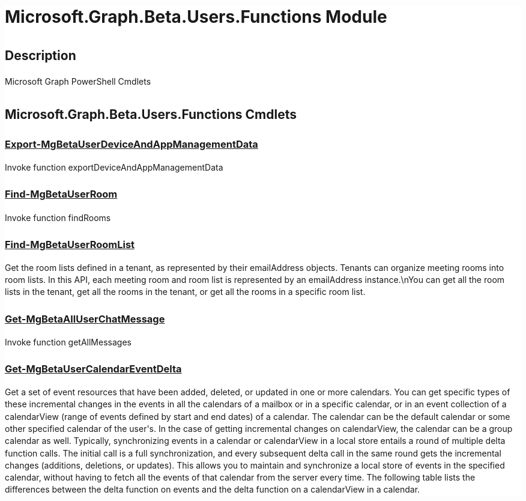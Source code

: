 ﻿---
Module Name: Microsoft.Graph.Beta.Users.Functions
Module Guid: 7bb2de0a-45b6-461e-8e72-baace566b4f3
Download Help Link: https://learn.microsoft.com/powershell/module/microsoft.graph.beta.users.functions
Help Version: 1.0.0.0
Locale: en-US
---

# Microsoft.Graph.Beta.Users.Functions Module
## Description
Microsoft Graph PowerShell Cmdlets

## Microsoft.Graph.Beta.Users.Functions Cmdlets
### [Export-MgBetaUserDeviceAndAppManagementData](Export-MgBetaUserDeviceAndAppManagementData.md)
Invoke function exportDeviceAndAppManagementData

### [Find-MgBetaUserRoom](Find-MgBetaUserRoom.md)
Invoke function findRooms

### [Find-MgBetaUserRoomList](Find-MgBetaUserRoomList.md)
Get the room lists defined in a tenant, as represented by their emailAddress objects.
Tenants can organize meeting rooms into room lists.
In this API, each meeting room and room list is represented by an emailAddress instance.\nYou can get all the room lists in the tenant, get all the rooms in the tenant, or get all the rooms in a specific room list.

### [Get-MgBetaAllUserChatMessage](Get-MgBetaAllUserChatMessage.md)
Invoke function getAllMessages

### [Get-MgBetaUserCalendarEventDelta](Get-MgBetaUserCalendarEventDelta.md)
Get a set of event resources that have been added, deleted, or updated in one or more calendars.
You can get specific types of these incremental changes in the events in all the calendars of a mailbox or in a specific calendar, or in an event collection of a calendarView (range of events defined by start and end dates) of a calendar.
The calendar can be the default calendar or some other specified calendar of the user's.
In the case of getting incremental changes on calendarView, the calendar can be a group calendar as well.
Typically, synchronizing events in a calendar or calendarView in a local store entails a round of multiple delta function calls.
The initial call is a full synchronization, and every subsequent delta call in the same round gets the incremental changes (additions, deletions, or updates).
This allows you to maintain and synchronize a local store of events in the specified calendar, without having to fetch all the events of that calendar from the server every time.
The following table lists the differences between the delta function on events and the delta function on a calendarView in a calendar.
